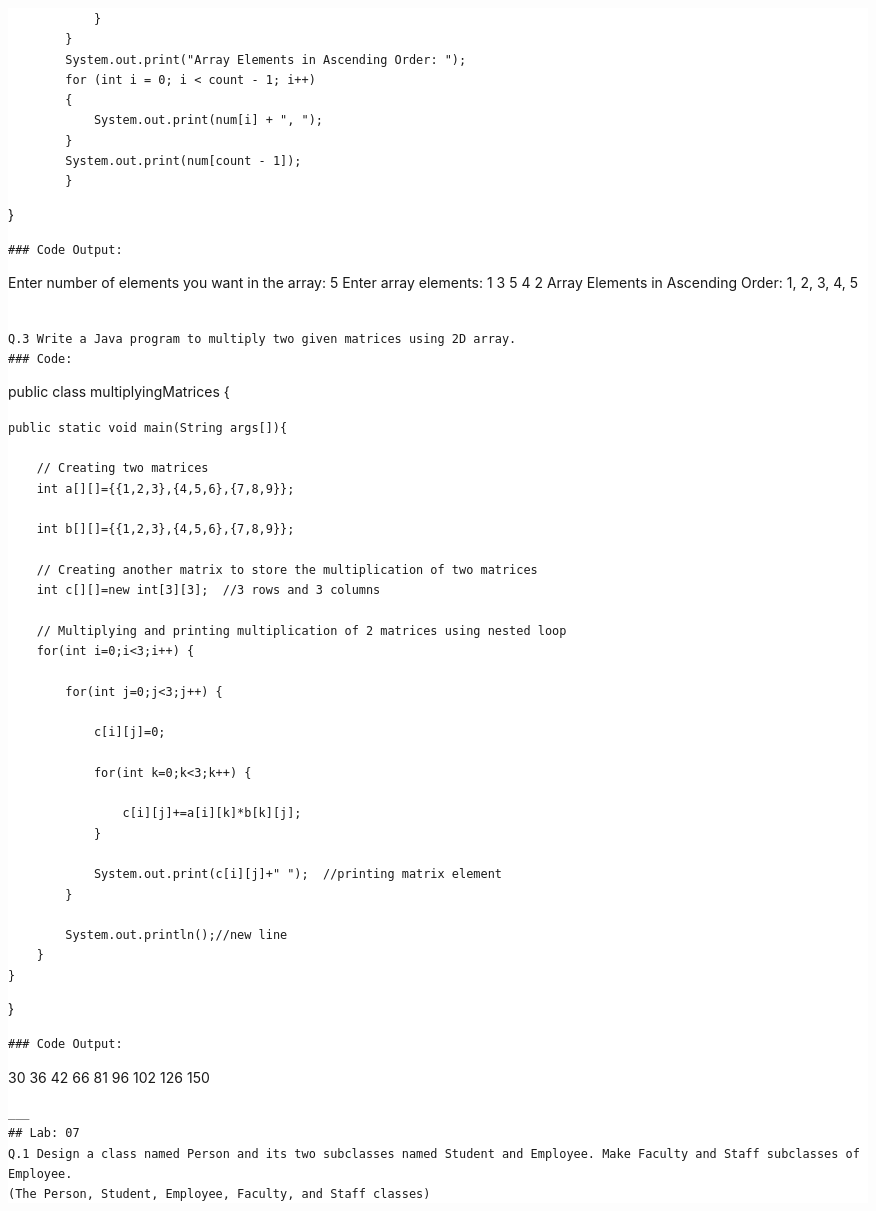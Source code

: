 	            }
	        }
	        System.out.print("Array Elements in Ascending Order: ");
	        for (int i = 0; i < count - 1; i++) 
	        {
	            System.out.print(num[i] + ", ");
	        }
	        System.out.print(num[count - 1]);
	        }
}
```
### Code Output:
```
Enter number of elements you want in the array: 5
Enter array elements:
1
3
5
4
2
Array Elements in Ascending Order: 1, 2, 3, 4, 5
```

Q.3 Write a Java program to multiply two given matrices using 2D array.
### Code:
```
public class multiplyingMatrices {
	
	public static void main(String args[]){ 
		
		// Creating two matrices    
		int a[][]={{1,2,3},{4,5,6},{7,8,9}};
		
		int b[][]={{1,2,3},{4,5,6},{7,8,9}};    
		    
		// Creating another matrix to store the multiplication of two matrices    
		int c[][]=new int[3][3];  //3 rows and 3 columns  
		    
		// Multiplying and printing multiplication of 2 matrices using nested loop   
		for(int i=0;i<3;i++) {   
			
			for(int j=0;j<3;j++) {   
				
				c[i][j]=0;      
				
				for(int k=0;k<3;k++) {   
					
					c[i][j]+=a[i][k]*b[k][j];      
				} 
				
				System.out.print(c[i][j]+" ");  //printing matrix element  
			}
			
			System.out.println();//new line    
		}    
	}
}
```
### Code Output:
```
30 36 42 
66 81 96 
102 126 150 
```
___
## Lab: 07
Q.1 Design a class named Person and its two subclasses named Student and Employee. Make Faculty and Staff subclasses of Employee.
(The Person, Student, Employee, Faculty, and Staff classes)
```